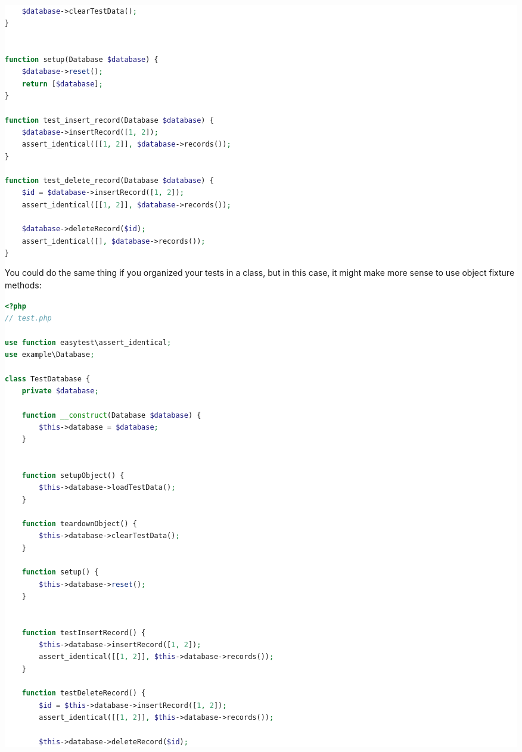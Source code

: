 ```php
    $database->clearTestData();
}


function setup(Database $database) {
    $database->reset();
    return [$database];
}

function test_insert_record(Database $database) {
    $database->insertRecord([1, 2]);
    assert_identical([[1, 2]], $database->records());
}

function test_delete_record(Database $database) {
    $id = $database->insertRecord([1, 2]);
    assert_identical([[1, 2]], $database->records());

    $database->deleteRecord($id);
    assert_identical([], $database->records());
}
```

You could do the same thing if you organized your tests in a class, but in
this case, it might make more sense to use object fixture methods:

```php
<?php
// test.php

use function easytest\assert_identical;
use example\Database;

class TestDatabase {
    private $database;

    function __construct(Database $database) {
        $this->database = $database;
    }


    function setupObject() {
        $this->database->loadTestData();
    }

    function teardownObject() {
        $this->database->clearTestData();
    }

    function setup() {
        $this->database->reset();
    }


    function testInsertRecord() {
        $this->database->insertRecord([1, 2]);
        assert_identical([[1, 2]], $this->database->records());
    }

    function testDeleteRecord() {
        $id = $this->database->insertRecord([1, 2]);
        assert_identical([[1, 2]], $this->database->records());

        $this->database->deleteRecord($id);
```